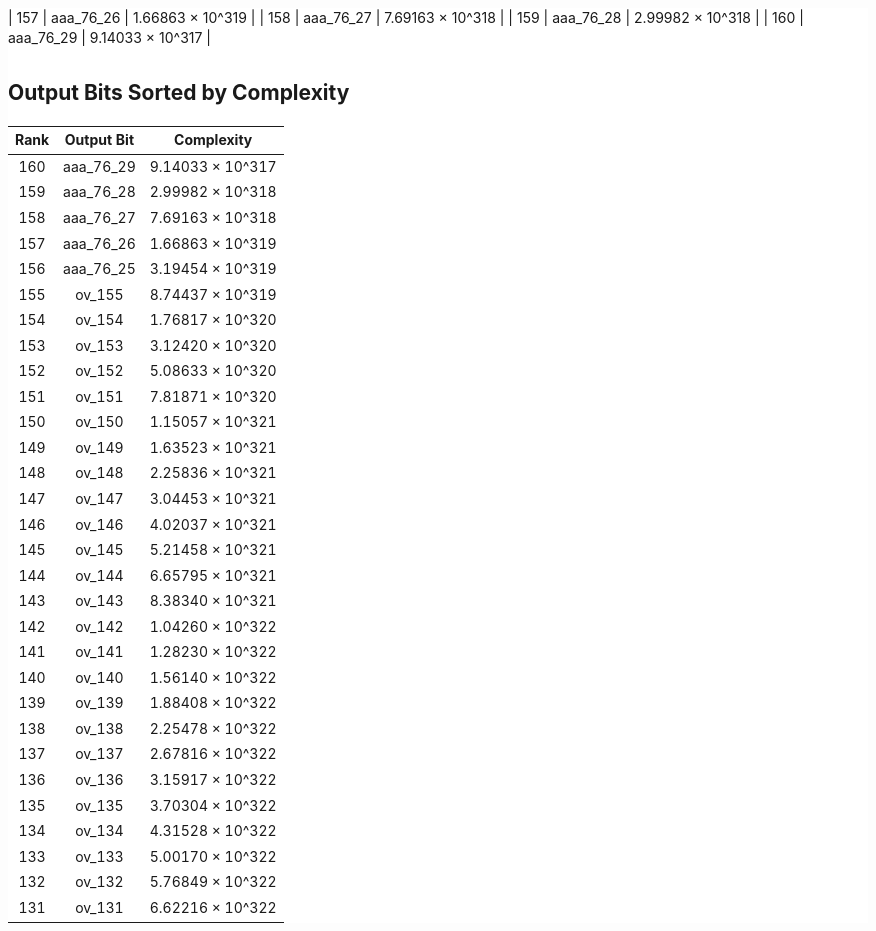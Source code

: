 | 157 | aaa_76_26 | 1.66863 × 10^319 |
| 158 | aaa_76_27 | 7.69163 × 10^318 |
| 159 | aaa_76_28 | 2.99982 × 10^318 |
| 160 | aaa_76_29 | 9.14033 × 10^317 |

## Output Bits Sorted by Complexity

| Rank | Output Bit | Complexity |
|:----:|:----------:|:----------:|
| 160 | aaa_76_29 | 9.14033 × 10^317 |
| 159 | aaa_76_28 | 2.99982 × 10^318 |
| 158 | aaa_76_27 | 7.69163 × 10^318 |
| 157 | aaa_76_26 | 1.66863 × 10^319 |
| 156 | aaa_76_25 | 3.19454 × 10^319 |
| 155 | ov_155 | 8.74437 × 10^319 |
| 154 | ov_154 | 1.76817 × 10^320 |
| 153 | ov_153 | 3.12420 × 10^320 |
| 152 | ov_152 | 5.08633 × 10^320 |
| 151 | ov_151 | 7.81871 × 10^320 |
| 150 | ov_150 | 1.15057 × 10^321 |
| 149 | ov_149 | 1.63523 × 10^321 |
| 148 | ov_148 | 2.25836 × 10^321 |
| 147 | ov_147 | 3.04453 × 10^321 |
| 146 | ov_146 | 4.02037 × 10^321 |
| 145 | ov_145 | 5.21458 × 10^321 |
| 144 | ov_144 | 6.65795 × 10^321 |
| 143 | ov_143 | 8.38340 × 10^321 |
| 142 | ov_142 | 1.04260 × 10^322 |
| 141 | ov_141 | 1.28230 × 10^322 |
| 140 | ov_140 | 1.56140 × 10^322 |
| 139 | ov_139 | 1.88408 × 10^322 |
| 138 | ov_138 | 2.25478 × 10^322 |
| 137 | ov_137 | 2.67816 × 10^322 |
| 136 | ov_136 | 3.15917 × 10^322 |
| 135 | ov_135 | 3.70304 × 10^322 |
| 134 | ov_134 | 4.31528 × 10^322 |
| 133 | ov_133 | 5.00170 × 10^322 |
| 132 | ov_132 | 5.76849 × 10^322 |
| 131 | ov_131 | 6.62216 × 10^322 |